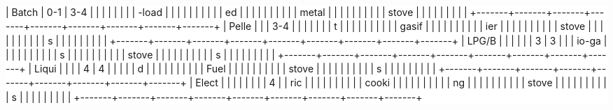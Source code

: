 | Batch | 0-1   | 3-4   |       |       |       |       |       |       |
| -load |       |       |       |       |       |       |       |       |
| ed    |       |       |       |       |       |       |       |       |
| metal |       |       |       |       |       |       |       |       |
| stove |       |       |       |       |       |       |       |       |
+-------+-------+-------+-------+-------+-------+-------+-------+-------+
| Pelle |       |       | 3-4   |       |       |       |       |       |
| t     |       |       |       |       |       |       |       |       |
| gasif |       |       |       |       |       |       |       |       |
| ier   |       |       |       |       |       |       |       |       |
| stove |       |       |       |       |       |       |       |       |
| s     |       |       |       |       |       |       |       |       |
+-------+-------+-------+-------+-------+-------+-------+-------+-------+
| LPG/B |       |       |       |       |       | 3     | 3     |       |
| io-ga |       |       |       |       |       |       |       |       |
| s     |       |       |       |       |       |       |       |       |
| stove |       |       |       |       |       |       |       |       |
| s     |       |       |       |       |       |       |       |       |
+-------+-------+-------+-------+-------+-------+-------+-------+-------+
| Liqui |       |       |       | 4     | 4     |       |       |       |
| d     |       |       |       |       |       |       |       |       |
| Fuel  |       |       |       |       |       |       |       |       |
| stove |       |       |       |       |       |       |       |       |
| s     |       |       |       |       |       |       |       |       |
+-------+-------+-------+-------+-------+-------+-------+-------+-------+
| Elect |       |       |       |       |       |       |       | 4     |
| ric   |       |       |       |       |       |       |       |       |
| cooki |       |       |       |       |       |       |       |       |
| ng    |       |       |       |       |       |       |       |       |
| stove |       |       |       |       |       |       |       |       |
| s     |       |       |       |       |       |       |       |       |
+-------+-------+-------+-------+-------+-------+-------+-------+-------+
